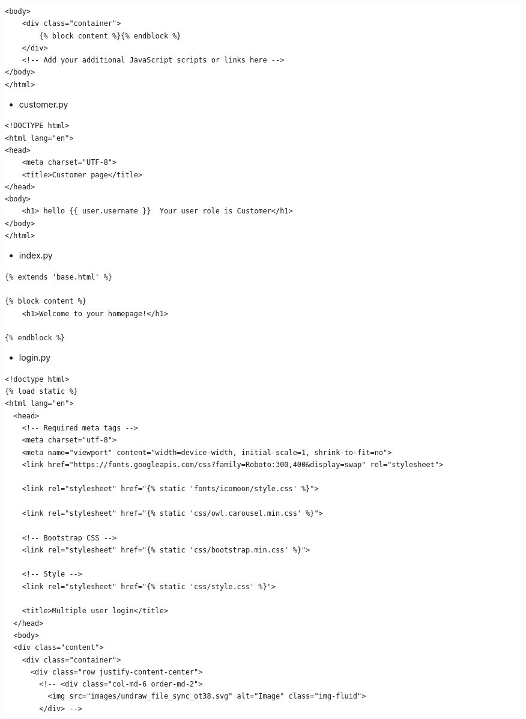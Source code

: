 ```
<body>
    <div class="container">
        {% block content %}{% endblock %}
    </div>
    <!-- Add your additional JavaScript scripts or links here -->
</body>
</html>
```

- customer.py

```
<!DOCTYPE html>
<html lang="en">
<head>
    <meta charset="UTF-8">
    <title>Customer page</title>
</head>
<body>
    <h1> hello {{ user.username }}  Your user role is Customer</h1>
</body>
</html>
```

- index.py

```
{% extends 'base.html' %}

{% block content %}
    <h1>Welcome to your homepage!</h1>
    
{% endblock %}
```

- login.py

```
<!doctype html>
{% load static %}
<html lang="en">
  <head>
    <!-- Required meta tags -->
    <meta charset="utf-8">
    <meta name="viewport" content="width=device-width, initial-scale=1, shrink-to-fit=no">
    <link href="https://fonts.googleapis.com/css?family=Roboto:300,400&display=swap" rel="stylesheet">

    <link rel="stylesheet" href="{% static 'fonts/icomoon/style.css' %}">

    <link rel="stylesheet" href="{% static 'css/owl.carousel.min.css' %}">

    <!-- Bootstrap CSS -->
    <link rel="stylesheet" href="{% static 'css/bootstrap.min.css' %}">

    <!-- Style -->
    <link rel="stylesheet" href="{% static 'css/style.css' %}">

    <title>Multiple user login</title>
  </head>
  <body>
  <div class="content">
    <div class="container">
      <div class="row justify-content-center">
        <!-- <div class="col-md-6 order-md-2">
          <img src="images/undraw_file_sync_ot38.svg" alt="Image" class="img-fluid">
        </div> -->
```